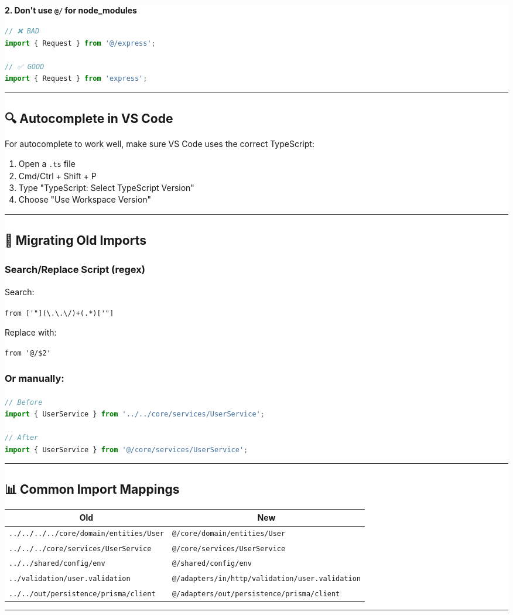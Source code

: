 **2. Don't use `@/` for node_modules**
```typescript
// ❌ BAD
import { Request } from '@/express';

// ✅ GOOD
import { Request } from 'express';
```

---

## 🔍 Autocomplete in VS Code

For autocomplete to work well, make sure VS Code uses the correct TypeScript:

1. Open a `.ts` file
2. Cmd/Ctrl + Shift + P
3. Type "TypeScript: Select TypeScript Version"
4. Choose "Use Workspace Version"

---

## 🚀 Migrating Old Imports

### Search/Replace Script (regex)

Search:
```regex
from ['"](\.\.\/)+(.*)['"]
```

Replace with:
```
from '@/$2'
```

### Or manually:

```typescript
// Before
import { UserService } from '../../core/services/UserService';

// After
import { UserService } from '@/core/services/UserService';
```

---

## 📊 Common Import Mappings

| Old | New |
|-----|-----|
| `../../../../core/domain/entities/User` | `@/core/domain/entities/User` |
| `../../../core/services/UserService` | `@/core/services/UserService` |
| `../../shared/config/env` | `@/shared/config/env` |
| `../validation/user.validation` | `@/adapters/in/http/validation/user.validation` |
| `../../out/persistence/prisma/client` | `@/adapters/out/persistence/prisma/client` |

---